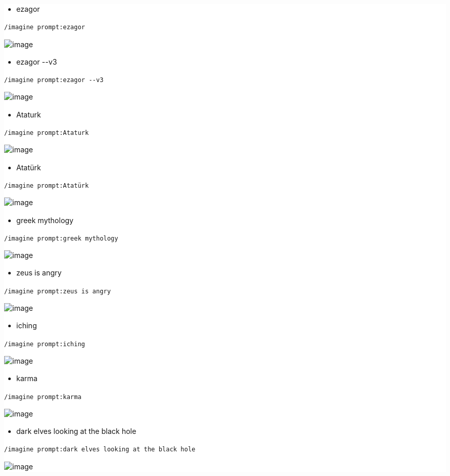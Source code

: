 * ezagor
```
/imagine prompt:ezagor
```
![image](https://user-images.githubusercontent.com/45847677/213867797-94b3005c-7efd-4508-ab24-5f8d72f19163.png)

* ezagor --v3
```
/imagine prompt:ezagor --v3
```
![image](https://user-images.githubusercontent.com/45847677/213867822-3f43072c-a3c8-42ab-b149-554a3fcaa155.png)

* Ataturk
```
/imagine prompt:Ataturk
```
![image](https://user-images.githubusercontent.com/45847677/213867844-46e580e8-d116-4161-99af-153a74f3d7e6.png)

* Atatürk
```
/imagine prompt:Atatürk
```
![image](https://user-images.githubusercontent.com/45847677/213867865-f1f889f5-ae2c-4a87-8a76-1cff86afa802.png)

* greek mythology
```
/imagine prompt:greek mythology
```
![image](https://user-images.githubusercontent.com/45847677/213867881-2260a15a-40aa-4a61-888b-8d13d6cb76d8.png)

* zeus is angry
```
/imagine prompt:zeus is angry
```
![image](https://user-images.githubusercontent.com/45847677/213867902-75500a13-8fc2-4943-b003-0c1710717f69.png)

* iching
```
/imagine prompt:iching
```
![image](https://user-images.githubusercontent.com/45847677/213867918-46432fa5-d5d7-4a5b-ade9-0c6f0ca2631d.png)

* karma
```
/imagine prompt:karma
```
![image](https://user-images.githubusercontent.com/45847677/213867930-6a023842-5371-43c1-b680-6d930f94e04d.png)

* dark elves looking at the black hole
```
/imagine prompt:dark elves looking at the black hole
```
![image](https://user-images.githubusercontent.com/45847677/213867961-2fff1c67-403b-4fee-8c09-bcd2d0007ff7.png)
